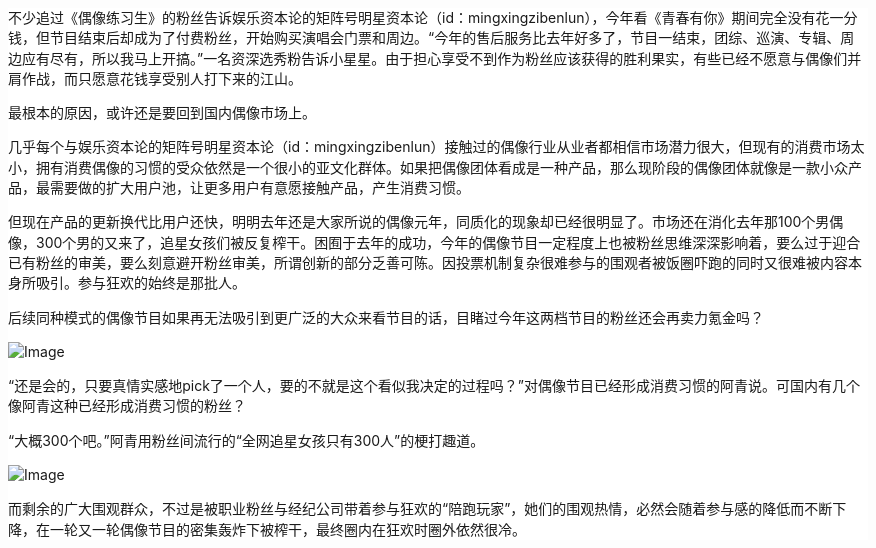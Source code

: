 不少追过《偶像练习生》的粉丝告诉娱乐资本论的矩阵号明星资本论（id：mingxingzibenlun），今年看《青春有你》期间完全没有花一分钱，但节目结束后却成为了付费粉丝，开始购买演唱会门票和周边。“今年的售后服务比去年好多了，节目一结束，团综、巡演、专辑、周边应有尽有，所以我马上开搞。”一名资深选秀粉告诉小星星。由于担心享受不到作为粉丝应该获得的胜利果实，有些已经不愿意与偶像们并肩作战，而只愿意花钱享受别人打下来的江山。

最根本的原因，或许还是要回到国内偶像市场上。

几乎每个与娱乐资本论的矩阵号明星资本论（id：mingxingzibenlun）接触过的偶像行业从业者都相信市场潜力很大，但现有的消费市场太小，拥有消费偶像的习惯的受众依然是一个很小的亚文化群体。如果把偶像团体看成是一种产品，那么现阶段的偶像团体就像是一款小众产品，最需要做的扩大用户池，让更多用户有意愿接触产品，产生消费习惯。

但现在产品的更新换代比用户还快，明明去年还是大家所说的偶像元年，同质化的现象却已经很明显了。市场还在消化去年那100个男偶像，300个男的又来了，追星女孩们被反复榨干。困囿于去年的成功，今年的偶像节目一定程度上也被粉丝思维深深影响着，要么过于迎合已有粉丝的审美，要么刻意避开粉丝审美，所谓创新的部分乏善可陈。因投票机制复杂很难参与的围观者被饭圈吓跑的同时又很难被内容本身所吸引。参与狂欢的始终是那批人。

后续同种模式的偶像节目如果再无法吸引到更广泛的大众来看节目的话，目睹过今年这两档节目的粉丝还会再卖力氪金吗？

![Image](http://p1.pstatp.com/large/pgc-image/9ef8ffb30a414713ba091561e18bd122)

“还是会的，只要真情实感地pick了一个人，要的不就是这个看似我决定的过程吗？”对偶像节目已经形成消费习惯的阿青说。可国内有几个像阿青这种已经形成消费习惯的粉丝？

“大概300个吧。”阿青用粉丝间流行的“全网追星女孩只有300人”的梗打趣道。

![Image](http://p3.pstatp.com/large/pgc-image/76955944382644848657da9bcb81a556)

而剩余的广大围观群众，不过是被职业粉丝与经纪公司带着参与狂欢的“陪跑玩家”，她们的围观热情，必然会随着参与感的降低而不断下降，在一轮又一轮偶像节目的密集轰炸下被榨干，最终圈内在狂欢时圈外依然很冷。

